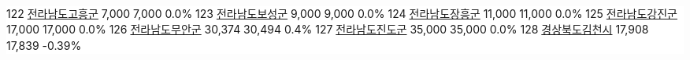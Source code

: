   <tr class="item">
    <td>122</td>
    <td><a href="/apt/전라남도고흥군">전라남도고흥군</a></td>
    <td>7,000</td>
    <td>7,000</td>
    <td>0.0%</td>
  </tr>

  <tr class="item">
    <td>123</td>
    <td><a href="/apt/전라남도보성군">전라남도보성군</a></td>
    <td>9,000</td>
    <td>9,000</td>
    <td>0.0%</td>
  </tr>

  <tr class="item">
    <td>124</td>
    <td><a href="/apt/전라남도장흥군">전라남도장흥군</a></td>
    <td>11,000</td>
    <td>11,000</td>
    <td>0.0%</td>
  </tr>

  <tr class="item">
    <td>125</td>
    <td><a href="/apt/전라남도강진군">전라남도강진군</a></td>
    <td>17,000</td>
    <td>17,000</td>
    <td>0.0%</td>
  </tr>

  <tr class="item">
    <td>126</td>
    <td><a href="/apt/전라남도무안군">전라남도무안군</a></td>
    <td>30,374</td>
    <td>30,494</td>
    <td>0.4%</td>
  </tr>

  <tr class="item">
    <td>127</td>
    <td><a href="/apt/전라남도진도군">전라남도진도군</a></td>
    <td>35,000</td>
    <td>35,000</td>
    <td>0.0%</td>
  </tr>

  <tr class="item">
    <td>128</td>
    <td><a href="/apt/경상북도김천시">경상북도김천시</a></td>
    <td>17,908</td>
    <td>17,839</td>
    <td>-0.39%</td>
  </tr>
